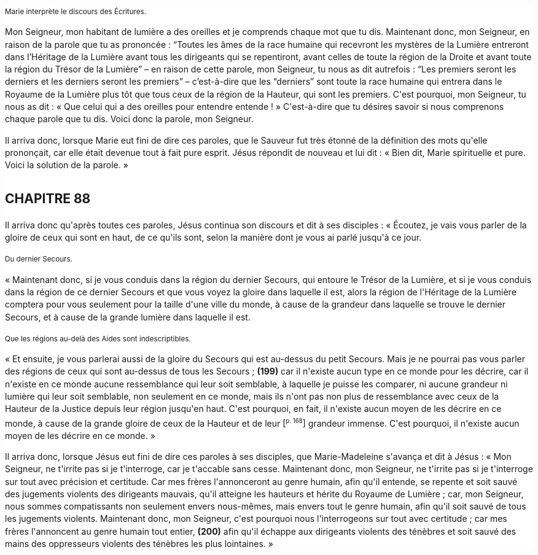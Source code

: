 <small>Marie interprète le discours des Écritures.</small>

Mon Seigneur, mon habitant de lumière a des oreilles et je comprends chaque mot que tu dis. Maintenant donc, mon Seigneur, en raison de la parole que tu as prononcée : “Toutes les âmes de la race humaine qui recevront les mystères de la Lumière entreront dans l’Héritage de la Lumière avant tous les dirigeants qui se repentiront, avant celles de toute la région de la Droite et avant toute la région du Trésor de la Lumière” – en raison de cette parole, mon Seigneur, tu nous as dit autrefois : “Les premiers seront les derniers et les derniers seront les premiers” – c’est-à-dire que les “derniers” sont toute la race humaine qui entrera dans le Royaume de la Lumière plus tôt que tous ceux de la région de la Hauteur, qui sont les premiers. C'est pourquoi, mon Seigneur, tu nous as dit : « Que celui qui a des oreilles pour entendre entende ! » C'est-à-dire que tu désires savoir si nous comprenons chaque parole que tu dis. Voici donc la parole, mon Seigneur.

Il arriva donc, lorsque Marie eut fini de dire ces paroles, que le Sauveur fut très étonné de la définition des mots qu'elle prononçait, car elle était devenue tout à fait pure esprit. Jésus répondit de nouveau et lui dit : « Bien dit, Marie spirituelle et pure. Voici la solution de la parole. »

## CHAPITRE 88

Il arriva donc qu'après toutes ces paroles, Jésus continua son discours et dit à ses disciples : « Écoutez, je vais vous parler de la gloire de ceux qui sont en haut, de ce qu'ils sont, selon la manière dont je vous ai parlé jusqu'à ce jour.

<small>Du dernier Secours.</small>

« Maintenant donc, si je vous conduis dans la région du dernier Secours, qui entoure le Trésor de la Lumière, et si je vous conduis dans la région de ce dernier Secours et que vous voyez la gloire dans laquelle il est, alors la région de l'Héritage de la Lumière comptera pour vous seulement pour la taille d'une ville du monde, à cause de la grandeur dans laquelle se trouve le dernier Secours, et à cause de la grande lumière dans laquelle il est.

<small>Que les régions au-delà des Aides sont indescriptibles.</small>

« Et ensuite, je vous parlerai aussi de la gloire du Secours qui est au-dessus du petit Secours. Mais je ne pourrai pas vous parler des régions de ceux qui sont au-dessus de tous les Secours ; **(199)** car il n'existe aucun type en ce monde pour les décrire, car il n'existe en ce monde aucune ressemblance qui leur soit semblable, à laquelle je puisse les comparer, ni aucune grandeur ni lumière qui leur soit semblable, non seulement en ce monde, mais ils n'ont pas non plus de ressemblance avec ceux de la Hauteur de la Justice depuis leur région jusqu'en haut. C'est pourquoi, en fait, il n'existe aucun moyen de les décrire en ce monde, à cause de la grande gloire de ceux de la Hauteur et de leur <span id="p168">[<sup><small>p. 168</small></sup>]</span> grandeur immense. C'est pourquoi, il n'existe aucun moyen de les décrire en ce monde. »

Il arriva donc, lorsque Jésus eut fini de dire ces paroles à ses disciples, que Marie-Madeleine s'avança et dit à Jésus : « Mon Seigneur, ne t'irrite pas si je t'interroge, car je t'accable sans cesse. Maintenant donc, mon Seigneur, ne t'irrite pas si je t'interroge sur tout avec précision et certitude. Car mes frères l'annonceront au genre humain, afin qu'il entende, se repente et soit sauvé des jugements violents des dirigeants mauvais, qu'il atteigne les hauteurs et hérite du Royaume de Lumière ; car, mon Seigneur, nous sommes compatissants non seulement envers nous-mêmes, mais envers tout le genre humain, afin qu'il soit sauvé de tous les jugements violents. Maintenant donc, mon Seigneur, c'est pourquoi nous l'interrogeons sur tout avec certitude ; car mes frères l'annoncent au genre humain tout entier, **(200)** afin qu'il échappe aux dirigeants violents des ténèbres et soit sauvé des mains des oppresseurs violents des ténèbres les plus lointaines. »
